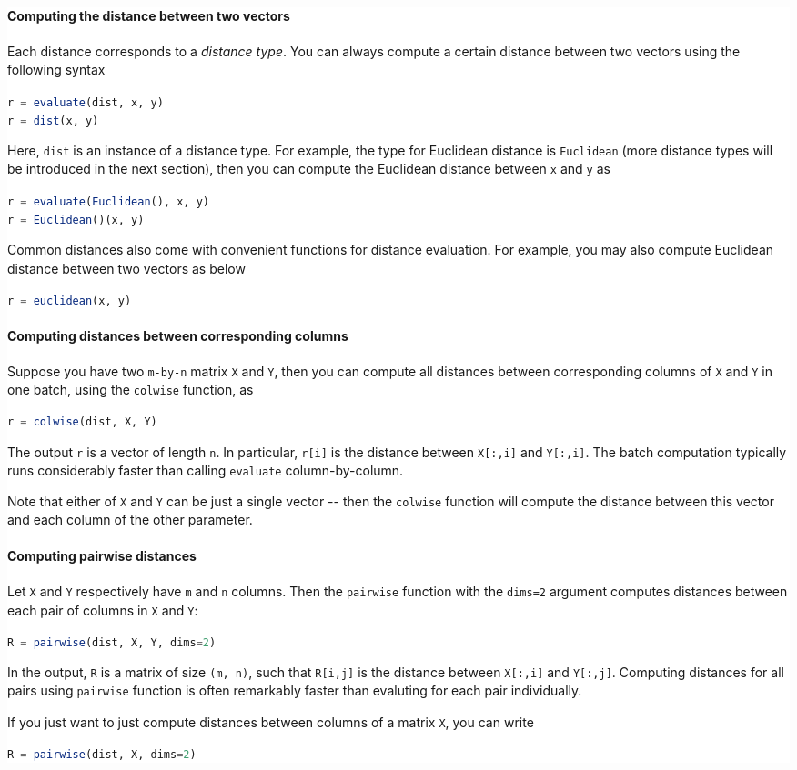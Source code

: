 #### Computing the distance between two vectors

Each distance corresponds to a *distance type*. You can always compute a certain distance between two vectors using the following syntax

```julia
r = evaluate(dist, x, y)
r = dist(x, y)
```

Here, `dist` is an instance of a distance type. For example, the type for Euclidean distance is `Euclidean` (more distance types will be introduced in the next section), then you can compute the Euclidean distance between `x` and `y` as

```julia
r = evaluate(Euclidean(), x, y)
r = Euclidean()(x, y)
```

Common distances also come with convenient functions for distance evaluation. For example, you may also compute Euclidean distance between two vectors as below

```julia
r = euclidean(x, y)
```

#### Computing distances between corresponding columns

Suppose you have two `m-by-n` matrix `X` and `Y`, then you can compute all distances between corresponding columns of `X` and `Y` in one batch, using the `colwise` function, as

```julia
r = colwise(dist, X, Y)
```

The output `r` is a vector of length `n`. In particular, `r[i]` is the distance between `X[:,i]` and `Y[:,i]`. The batch computation typically runs considerably faster than calling `evaluate` column-by-column.

Note that either of `X` and `Y` can be just a single vector -- then the `colwise` function will compute the distance between this vector and each column of the other parameter.

#### Computing pairwise distances

Let `X` and `Y` respectively have `m` and `n` columns. Then the `pairwise` function with the `dims=2` argument computes distances between each pair of columns in `X` and `Y`:

```julia
R = pairwise(dist, X, Y, dims=2)
```

In the output, `R` is a matrix of size `(m, n)`, such that `R[i,j]` is the distance between `X[:,i]` and `Y[:,j]`. Computing distances for all pairs using `pairwise` function is often remarkably faster than evaluting for each pair individually.

If you just want to just compute distances between columns of a matrix `X`, you can write

```julia
R = pairwise(dist, X, dims=2)
```
